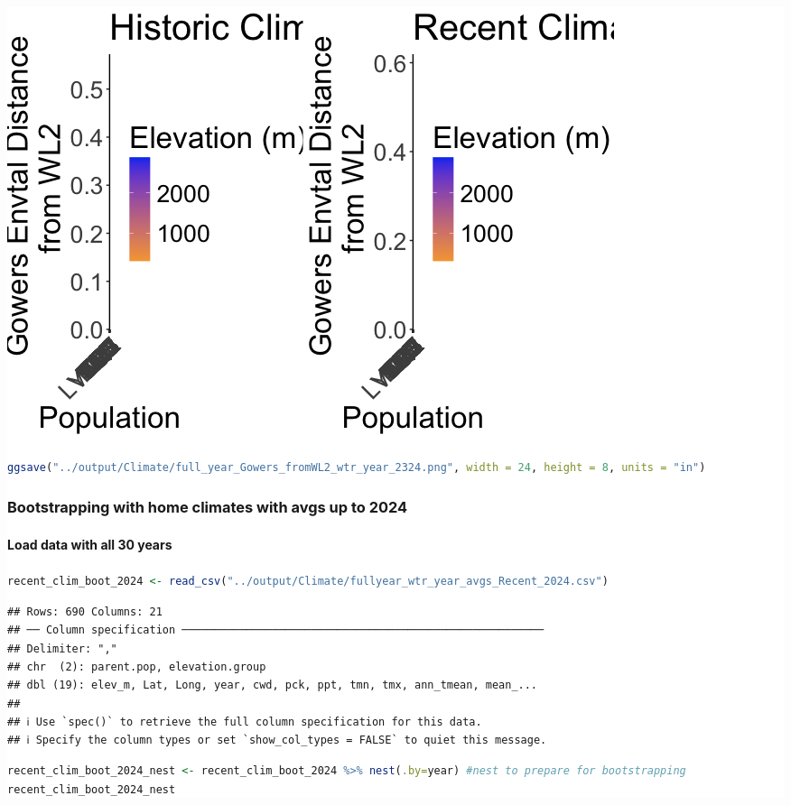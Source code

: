 ![](WL2_climatedist_all_year_files/figure-html/unnamed-chunk-22-1.png)

``` r
ggsave("../output/Climate/full_year_Gowers_fromWL2_wtr_year_2324.png", width = 24, height = 8, units = "in")
```

### Bootstrapping with home climates with avgs up to 2024

#### Load data with all 30 years

``` r
recent_clim_boot_2024 <- read_csv("../output/Climate/fullyear_wtr_year_avgs_Recent_2024.csv")
```

```
## Rows: 690 Columns: 21
## ── Column specification ────────────────────────────────────────────────────────
## Delimiter: ","
## chr  (2): parent.pop, elevation.group
## dbl (19): elev_m, Lat, Long, year, cwd, pck, ppt, tmn, tmx, ann_tmean, mean_...
## 
## ℹ Use `spec()` to retrieve the full column specification for this data.
## ℹ Specify the column types or set `show_col_types = FALSE` to quiet this message.
```

``` r
recent_clim_boot_2024_nest <- recent_clim_boot_2024 %>% nest(.by=year) #nest to prepare for bootstrapping 
recent_clim_boot_2024_nest
```
